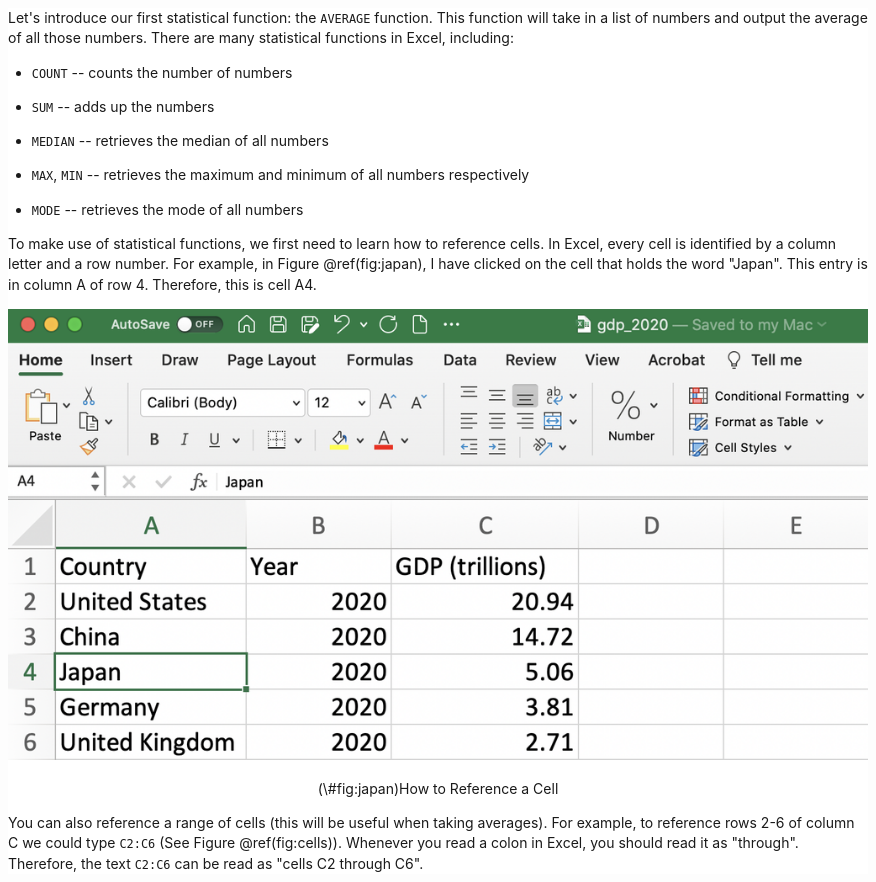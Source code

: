 
Let's introduce our first statistical function: the ``AVERAGE`` function. This function will take in a list of numbers and output the average of all those numbers. There are many statistical functions in Excel, including:
 
  - ``COUNT`` -- counts the number of numbers  
  
  - ``SUM`` -- adds up the numbers
  
  - ``MEDIAN`` -- retrieves the median of all numbers
  
  - ``MAX``, ``MIN`` -- retrieves the maximum and minimum of all numbers
  respectively 
  
  - ``MODE`` -- retrieves the mode of all numbers


To make use of statistical functions, we first need to learn how to reference cells. In Excel, every cell is identified by a column letter and a row number. For example, in Figure \@ref(fig:japan), I have clicked on the cell that holds the word "Japan". This entry is in column A of row 4. Therefore, this is cell A4. 

<div class="figure" style="text-align: center">
<img src="images/01_japan.png" alt="How to Reference a Cell" width="100%" />
<p class="caption">(\#fig:japan)How to Reference a Cell</p>
</div>

You can also reference a range of cells (this will be useful when taking averages). For example, to reference rows 2-6 of column C we could type ``C2:C6`` (See Figure \@ref(fig:cells)). Whenever you read a colon in Excel, you should read it as "through". Therefore, the text ``C2:C6`` can be read as "cells C2 through C6".  
  
<div class="figure" style="text-align: center">